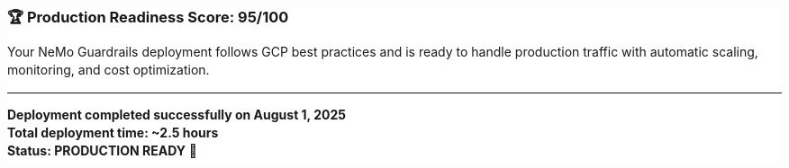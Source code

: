 ### **🏆 Production Readiness Score: 95/100**

Your NeMo Guardrails deployment follows GCP best practices and is ready to handle production traffic with automatic scaling, monitoring, and cost optimization.

---

**Deployment completed successfully on August 1, 2025**  
**Total deployment time: ~2.5 hours**  
**Status: PRODUCTION READY** 🚀